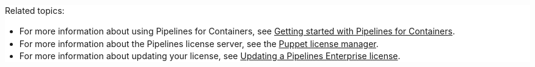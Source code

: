 Related topics:
* For more information about using Pipelines for Containers, see [Getting started with Pipelines for Containers](./gs_overview.md). 
* For more information about the Pipelines license server, see the [Puppet license manager](https://licenses.puppet.com/).
* For more information about updating your license, see [Updating a Pipelines Enterprise license](./pfc_update_license.md).